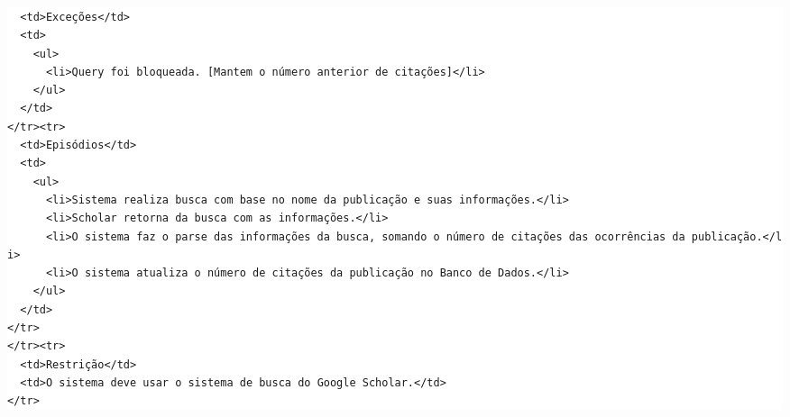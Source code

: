       <td>Exceções</td>
      <td>
        <ul>
          <li>Query foi bloqueada. [Mantem o número anterior de citações]</li>
        </ul>
      </td>
    </tr><tr>
      <td>Episódios</td>
      <td>
        <ul>
          <li>Sistema realiza busca com base no nome da publicação e suas informações.</li>
          <li>Scholar retorna da busca com as informações.</li>
          <li>O sistema faz o parse das informações da busca, somando o número de citações das ocorrências da publicação.</li>
          <li>O sistema atualiza o número de citações da publicação no Banco de Dados.</li>
        </ul>
      </td>
    </tr>
    </tr><tr>
      <td>Restrição</td>
      <td>O sistema deve usar o sistema de busca do Google Scholar.</td>
    </tr>
</table>